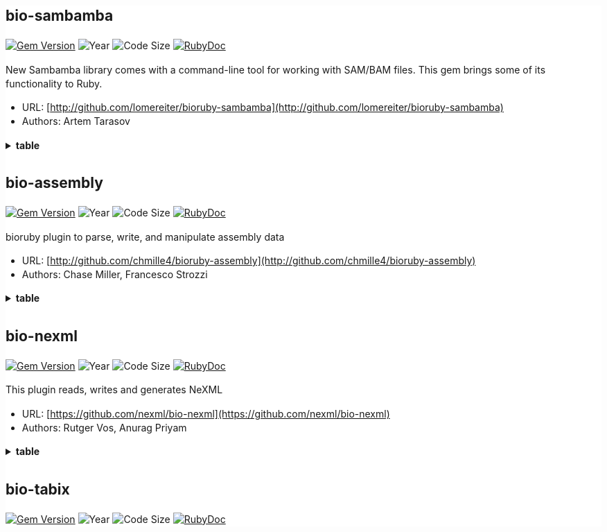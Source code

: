 ## bio-sambamba

[![Gem Version](https://badge.fury.io/rb/bio-sambamba.svg)](https://badge.fury.io/rb/bio-sambamba)
![Year](https://img.shields.io/static/v1?label=date&message=2012-08-20&color=blue)
![Code Size](https://tokei.rs/b1/github/lomereiter/bioruby-sambamba)
[![RubyDoc](https://img.shields.io/badge/rubydoc-blue.svg)](https://rubydoc.info/gems/bio-sambamba)

New Sambamba library comes with a command-line tool for working with SAM/BAM files. This gem brings some of its functionality to Ruby.

* URL: [http://github.com/lomereiter/bioruby-sambamba](http://github.com/lomereiter/bioruby-sambamba)
* Authors: Artem Tarasov

<details><summary><b>table</b></summary></details>

## bio-assembly

[![Gem Version](https://badge.fury.io/rb/bio-assembly.svg)](https://badge.fury.io/rb/bio-assembly)
![Year](https://img.shields.io/static/v1?label=date&message=2011-01-12&color=blue)
![Code Size](https://tokei.rs/b1/github/chmille4/bioruby-assembly)
[![RubyDoc](https://img.shields.io/badge/rubydoc-blue.svg)](https://rubydoc.info/gems/bio-assembly)

bioruby plugin to parse, write, and manipulate assembly data

* URL: [http://github.com/chmille4/bioruby-assembly](http://github.com/chmille4/bioruby-assembly)
* Authors: Chase Miller, Francesco Strozzi

<details><summary><b>table</b></summary></details>

## bio-nexml

[![Gem Version](https://badge.fury.io/rb/bio-nexml.svg)](https://badge.fury.io/rb/bio-nexml)
![Year](https://img.shields.io/static/v1?label=date&message=2012-05-09&color=blue)
![Code Size](https://tokei.rs/b1/github/nexml/bio-nexml)
[![RubyDoc](https://img.shields.io/badge/rubydoc-blue.svg)](https://rubydoc.info/gems/bio-nexml)

This plugin reads, writes and generates NeXML

* URL: [https://github.com/nexml/bio-nexml](https://github.com/nexml/bio-nexml)
* Authors: Rutger Vos, Anurag Priyam

<details><summary><b>table</b></summary></details>

## bio-tabix

[![Gem Version](https://badge.fury.io/rb/bio-tabix.svg)](https://badge.fury.io/rb/bio-tabix)
![Year](https://img.shields.io/static/v1?label=date&message=2013-09-30&color=blue)
![Code Size](https://tokei.rs/b1/github/throwern/bio-tabix)
[![RubyDoc](https://img.shields.io/badge/rubydoc-blue.svg)](https://rubydoc.info/gems/bio-tabix)
